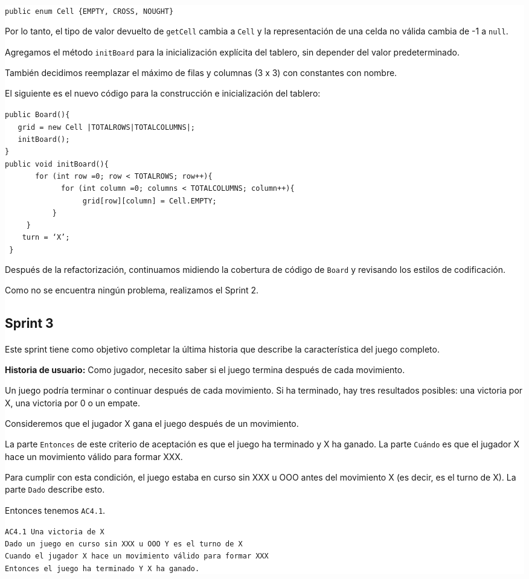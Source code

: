 ```
public enum Cell {EMPTY, CROSS, NOUGHT}
```

Por lo tanto, el tipo de valor devuelto de `getCell` cambia a `Cell` y la representación de una celda no válida cambia de -1 a `null`.

Agregamos el método `initBoard` para la inicialización explícita del tablero, sin depender del valor predeterminado.

También decidimos reemplazar el máximo de filas y columnas (3 x 3) con constantes con nombre.

El siguiente es el nuevo código para la construcción e inicialización del tablero:

```
public Board(){
   grid = new Cell |TOTALROWS|TOTALCOLUMNS|;
   initBoard();
}
public void initBoard(){
       for (int row =0; row < TOTALROWS; row++){
             for (int column =0; columns < TOTALCOLUMNS; column++){
                  grid[row][column] = Cell.EMPTY;
           }
     }
    turn = ‘X’;
 }
```

Después de la refactorización, continuamos midiendo la cobertura de código de `Board` y revisando los estilos de codificación.

Como no se encuentra ningún problema, realizamos el Sprint 2.

## Sprint 3

Este sprint tiene como objetivo completar la última historia que describe la característica del juego completo.

**Historia de usuario:** Como jugador, necesito saber si el juego termina después de cada movimiento.

Un juego podría terminar o continuar después de cada movimiento. Si ha terminado, hay tres resultados posibles:  una victoria por X, una victoria por 0 o un empate.

Consideremos que el jugador X gana el juego después de un movimiento.

La parte `Entonces` de este criterio de aceptación es que el juego ha terminado y X ha ganado.  La parte `Cuándo` es que el jugador X hace un movimiento válido para formar XXX.

Para cumplir con esta condición, el juego estaba en curso sin XXX u OOO antes del movimiento X (es decir, es el turno de X). La parte `Dado` describe esto.

Entonces tenemos `AC4.1`.

```
AC4.1 Una victoria de X
Dado un juego en curso sin XXX u OOO Y es el turno de X 
Cuando el jugador X hace un movimiento válido para formar XXX 
Entonces el juego ha terminado Y X ha ganado. 
```
